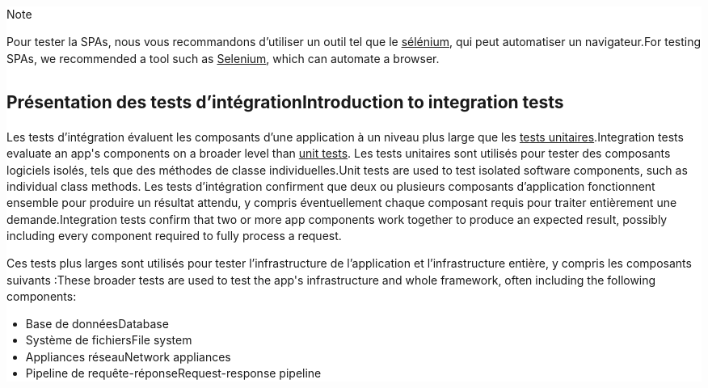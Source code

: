 > [!NOTE]
> <span data-ttu-id="99d90-379">Pour tester la SPAs, nous vous recommandons d’utiliser un outil tel que le [sélénium](https://www.seleniumhq.org/), qui peut automatiser un navigateur.</span><span class="sxs-lookup"><span data-stu-id="99d90-379">For testing SPAs, we recommended a tool such as [Selenium](https://www.seleniumhq.org/), which can automate a browser.</span></span>

## <a name="introduction-to-integration-tests"></a><span data-ttu-id="99d90-380">Présentation des tests d’intégration</span><span class="sxs-lookup"><span data-stu-id="99d90-380">Introduction to integration tests</span></span>

<span data-ttu-id="99d90-381">Les tests d’intégration évaluent les composants d’une application à un niveau plus large que les [tests unitaires](/dotnet/core/testing/).</span><span class="sxs-lookup"><span data-stu-id="99d90-381">Integration tests evaluate an app's components on a broader level than [unit tests](/dotnet/core/testing/).</span></span> <span data-ttu-id="99d90-382">Les tests unitaires sont utilisés pour tester des composants logiciels isolés, tels que des méthodes de classe individuelles.</span><span class="sxs-lookup"><span data-stu-id="99d90-382">Unit tests are used to test isolated software components, such as individual class methods.</span></span> <span data-ttu-id="99d90-383">Les tests d’intégration confirment que deux ou plusieurs composants d’application fonctionnent ensemble pour produire un résultat attendu, y compris éventuellement chaque composant requis pour traiter entièrement une demande.</span><span class="sxs-lookup"><span data-stu-id="99d90-383">Integration tests confirm that two or more app components work together to produce an expected result, possibly including every component required to fully process a request.</span></span>

<span data-ttu-id="99d90-384">Ces tests plus larges sont utilisés pour tester l’infrastructure de l’application et l’infrastructure entière, y compris les composants suivants :</span><span class="sxs-lookup"><span data-stu-id="99d90-384">These broader tests are used to test the app's infrastructure and whole framework, often including the following components:</span></span>

* <span data-ttu-id="99d90-385">Base de données</span><span class="sxs-lookup"><span data-stu-id="99d90-385">Database</span></span>
* <span data-ttu-id="99d90-386">Système de fichiers</span><span class="sxs-lookup"><span data-stu-id="99d90-386">File system</span></span>
* <span data-ttu-id="99d90-387">Appliances réseau</span><span class="sxs-lookup"><span data-stu-id="99d90-387">Network appliances</span></span>
* <span data-ttu-id="99d90-388">Pipeline de requête-réponse</span><span class="sxs-lookup"><span data-stu-id="99d90-388">Request-response pipeline</span></span>

